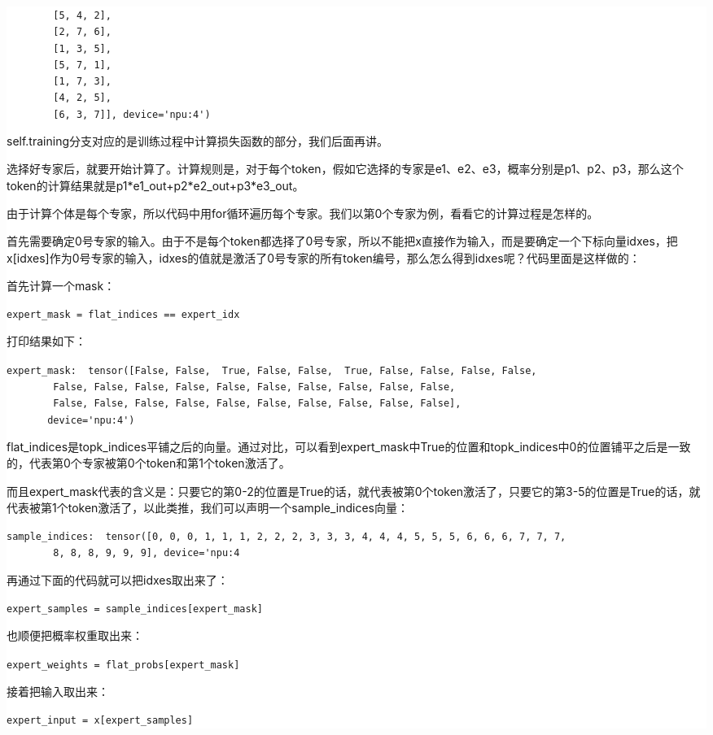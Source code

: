 ```text
        [5, 4, 2],
        [2, 7, 6],
        [1, 3, 5],
        [5, 7, 1],
        [1, 7, 3],
        [4, 2, 5],
        [6, 3, 7]], device='npu:4')
```

self.training分支对应的是训练过程中计算损失函数的部分，我们后面再讲。

选择好专家后，就要开始计算了。计算规则是，对于每个token，假如它选择的专家是e1、e2、e3，概率分别是p1、p2、p3，那么这个token的计算结果就是p1\*e1\_out+p2\*e2\_out+p3\*e3\_out。

由于计算个体是每个专家，所以代码中用for循环遍历每个专家。我们以第0个专家为例，看看它的计算过程是怎样的。

首先需要确定0号专家的输入。由于不是每个token都选择了0号专家，所以不能把x直接作为输入，而是要确定一个下标向量idxes，把x\[idxes\]作为0号专家的输入，idxes的值就是激活了0号专家的所有token编号，那么怎么得到idxes呢？代码里面是这样做的：

首先计算一个mask：

```text
expert_mask = flat_indices == expert_idx
```

打印结果如下：

```text
expert_mask:  tensor([False, False,  True, False, False,  True, False, False, False, False,
        False, False, False, False, False, False, False, False, False, False,
        False, False, False, False, False, False, False, False, False, False],
       device='npu:4')
```

flat\_indices是topk\_indices平铺之后的向量。通过对比，可以看到expert\_mask中True的位置和topk\_indices中0的位置铺平之后是一致的，代表第0个专家被第0个token和第1个token激活了。

而且expert\_mask代表的含义是：只要它的第0-2的位置是True的话，就代表被第0个token激活了，只要它的第3-5的位置是True的话，就代表被第1个token激活了，以此类推，我们可以声明一个sample\_indices向量：

```text
sample_indices:  tensor([0, 0, 0, 1, 1, 1, 2, 2, 2, 3, 3, 3, 4, 4, 4, 5, 5, 5, 6, 6, 6, 7, 7, 7,
        8, 8, 8, 9, 9, 9], device='npu:4
```

再通过下面的代码就可以把idxes取出来了：

```text
expert_samples = sample_indices[expert_mask]
```

也顺便把概率权重取出来：

```text
expert_weights = flat_probs[expert_mask]
```

接着把输入取出来：

```text
expert_input = x[expert_samples]
```
